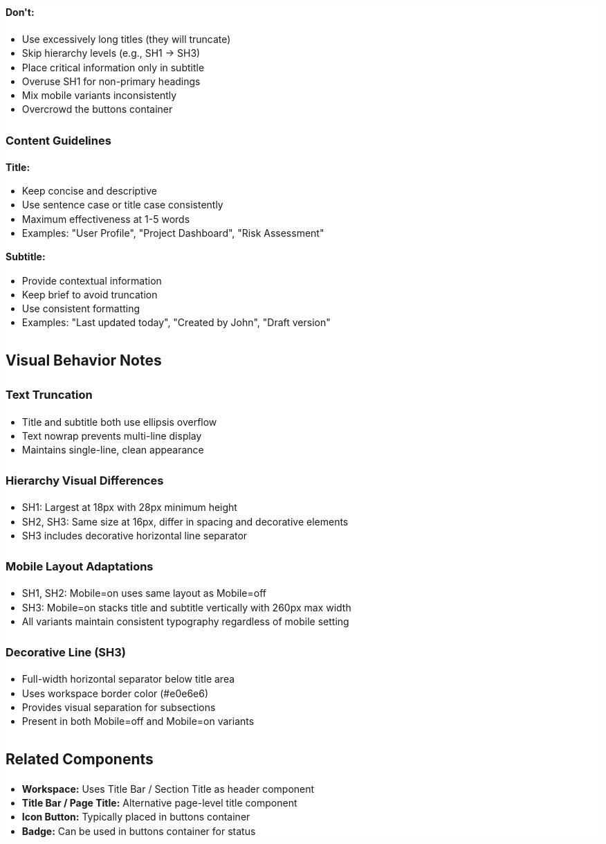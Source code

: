 #### Don't:
- Use excessively long titles (they will truncate)
- Skip hierarchy levels (e.g., SH1 → SH3)
- Place critical information only in subtitle
- Overuse SH1 for non-primary headings
- Mix mobile variants inconsistently
- Overcrowd the buttons container

### Content Guidelines

**Title:**
- Keep concise and descriptive
- Use sentence case or title case consistently
- Maximum effectiveness at 1-5 words
- Examples: "User Profile", "Project Dashboard", "Risk Assessment"

**Subtitle:**
- Provide contextual information
- Keep brief to avoid truncation
- Use consistent formatting
- Examples: "Last updated today", "Created by John", "Draft version"

## Visual Behavior Notes

### Text Truncation
- Title and subtitle both use ellipsis overflow
- Text nowrap prevents multi-line display
- Maintains single-line, clean appearance

### Hierarchy Visual Differences
- SH1: Largest at 18px with 28px minimum height
- SH2, SH3: Same size at 16px, differ in spacing and decorative elements
- SH3 includes decorative horizontal line separator

### Mobile Layout Adaptations
- SH1, SH2: Mobile=on uses same layout as Mobile=off
- SH3: Mobile=on stacks title and subtitle vertically with 260px max width
- All variants maintain consistent typography regardless of mobile setting

### Decorative Line (SH3)
- Full-width horizontal separator below title area
- Uses workspace border color (#e0e6e6)
- Provides visual separation for subsections
- Present in both Mobile=off and Mobile=on variants

## Related Components

- **Workspace:** Uses Title Bar / Section Title as header component
- **Title Bar / Page Title:** Alternative page-level title component
- **Icon Button:** Typically placed in buttons container
- **Badge:** Can be used in buttons container for status
